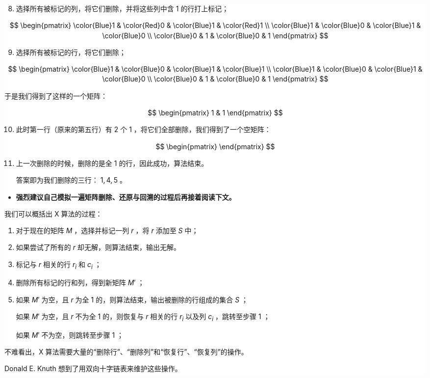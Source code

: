 8.  选择所有被标记的列，将它们删除，并将这些列中含 $1$ 的行打上标记；

$$
\begin{pmatrix}
  \color{Blue}1 & \color{Red}0 & \color{Blue}1 & \color{Red}1 \\
  \color{Blue}1 & \color{Blue}0 & \color{Blue}1 & \color{Blue}0 \\
  \color{Blue}0 & 1 & \color{Blue}0 & 1
\end{pmatrix}
$$

9.  选择所有被标记的行，将它们删除；

$$
\begin{pmatrix}
  \color{Blue}1 & \color{Blue}0 & \color{Blue}1 & \color{Blue}1 \\
  \color{Blue}1 & \color{Blue}0 & \color{Blue}1 & \color{Blue}0 \\
  \color{Blue}0 & 1 & \color{Blue}0 & 1
  \end{pmatrix}
$$

于是我们得到了这样的一个矩阵：

$$
\begin{pmatrix}
  1 & 1
\end{pmatrix}
$$

10. 此时第一行（原来的第五行）有 $2$ 个 $1$ ，将它们全部删除，我们得到了一个空矩阵：

$$
\begin{pmatrix}
\end{pmatrix}
$$

11. 上一次删除的时候，删除的是全 $1$ 的行，因此成功，算法结束。

    答案即为我们删除的三行： $1, 4, 5$ 。

-    **强烈建议自己模拟一遍矩阵删除、还原与回溯的过程后再接着阅读下文。** 

我们可以概括出 X 算法的过程：

1.  对于现在的矩阵 $M$ ，选择并标记一列 $r$ ，将 $r$ 添加至 $S$ 中；

2.  如果尝试了所有的 $r$ 却无解，则算法结束，输出无解。

3.  标记与 $r$ 相关的行 $r_i$ 和 $c_i$ ；

4.  删除所有标记的行和列，得到新矩阵 $M'$ ；

5.  如果 $M'$ 为空，且 $r$ 为全 $1$ 的，则算法结束，输出被删除的行组成的集合 $S$ ；

    如果 $M'$ 为空，且 $r$ 不为全 $1$ 的，则恢复与 $r$ 相关的行 $r_i$ 以及列 $c_i$ ，跳转至步骤 $1$ ；

    如果 $M'$ 不为空，则跳转至步骤 $1$ ；

不难看出，X 算法需要大量的“删除行”、“删除列”和“恢复行”、“恢复列”的操作。

Donald E. Knuth 想到了用双向十字链表来维护这些操作。
